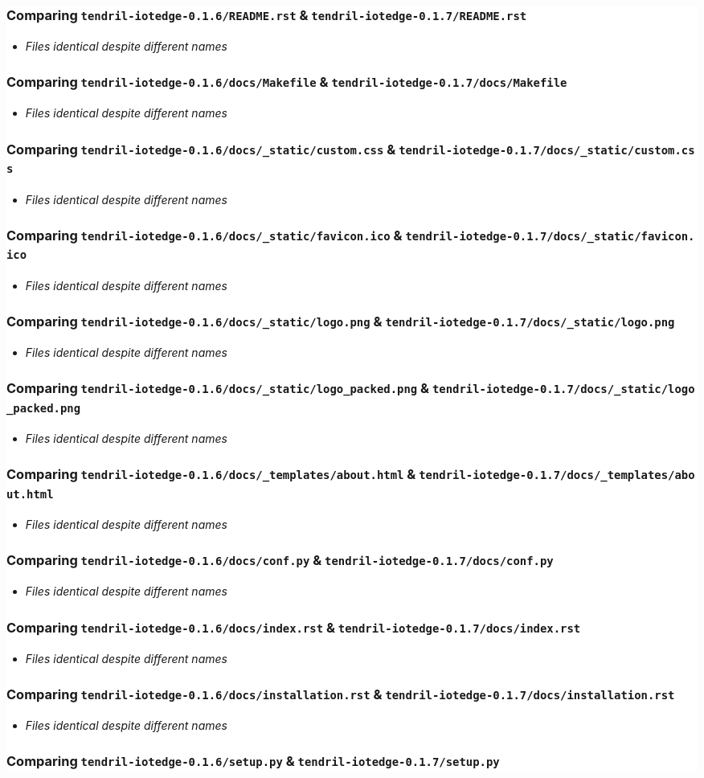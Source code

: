### Comparing `tendril-iotedge-0.1.6/README.rst` & `tendril-iotedge-0.1.7/README.rst`

 * *Files identical despite different names*

### Comparing `tendril-iotedge-0.1.6/docs/Makefile` & `tendril-iotedge-0.1.7/docs/Makefile`

 * *Files identical despite different names*

### Comparing `tendril-iotedge-0.1.6/docs/_static/custom.css` & `tendril-iotedge-0.1.7/docs/_static/custom.css`

 * *Files identical despite different names*

### Comparing `tendril-iotedge-0.1.6/docs/_static/favicon.ico` & `tendril-iotedge-0.1.7/docs/_static/favicon.ico`

 * *Files identical despite different names*

### Comparing `tendril-iotedge-0.1.6/docs/_static/logo.png` & `tendril-iotedge-0.1.7/docs/_static/logo.png`

 * *Files identical despite different names*

### Comparing `tendril-iotedge-0.1.6/docs/_static/logo_packed.png` & `tendril-iotedge-0.1.7/docs/_static/logo_packed.png`

 * *Files identical despite different names*

### Comparing `tendril-iotedge-0.1.6/docs/_templates/about.html` & `tendril-iotedge-0.1.7/docs/_templates/about.html`

 * *Files identical despite different names*

### Comparing `tendril-iotedge-0.1.6/docs/conf.py` & `tendril-iotedge-0.1.7/docs/conf.py`

 * *Files identical despite different names*

### Comparing `tendril-iotedge-0.1.6/docs/index.rst` & `tendril-iotedge-0.1.7/docs/index.rst`

 * *Files identical despite different names*

### Comparing `tendril-iotedge-0.1.6/docs/installation.rst` & `tendril-iotedge-0.1.7/docs/installation.rst`

 * *Files identical despite different names*

### Comparing `tendril-iotedge-0.1.6/setup.py` & `tendril-iotedge-0.1.7/setup.py`
